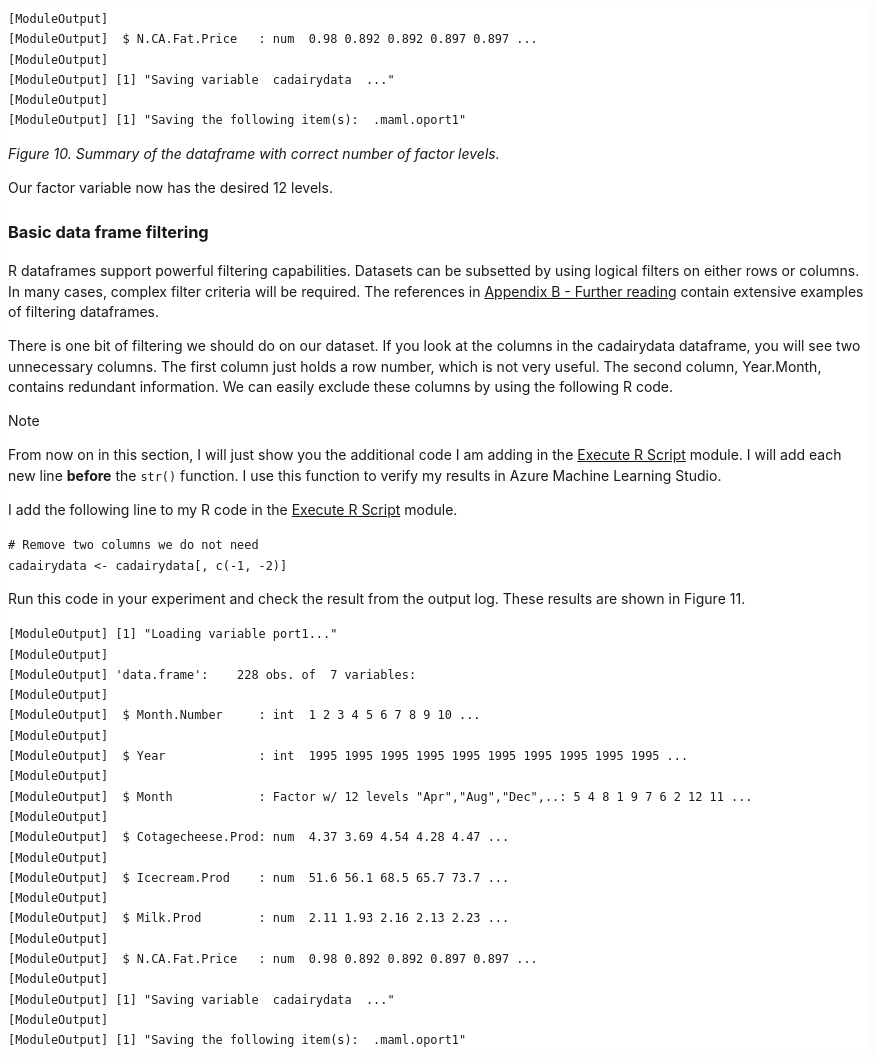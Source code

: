     [ModuleOutput] 
    [ModuleOutput]  $ N.CA.Fat.Price   : num  0.98 0.892 0.892 0.897 0.897 ...
    [ModuleOutput] 
    [ModuleOutput] [1] "Saving variable  cadairydata  ..."
    [ModuleOutput] 
    [ModuleOutput] [1] "Saving the following item(s):  .maml.oport1"

*Figure 10. Summary of the dataframe with correct number of factor levels.*

Our factor variable now has the desired 12 levels.

### Basic data frame filtering
R dataframes support powerful filtering capabilities. Datasets can be subsetted by using logical filters on either rows or columns. In many cases, complex filter criteria will be required. The references in [Appendix B - Further reading](#appendixb) contain extensive examples of filtering dataframes.  

There is one bit of filtering we should do on our dataset. If you look at the columns in the cadairydata dataframe, you will see two unnecessary columns. The first column just holds a row number, which is not very useful. The second column, Year.Month, contains redundant information. We can easily exclude these columns by using the following R code.

> [!NOTE]
> From now on in this section, I will just show you the additional code I am adding in the [Execute R Script][execute-r-script] module. I will add each new line **before** the `str()` function. I use this function to verify my results in Azure Machine Learning Studio.
> 
> 

I add the following line to my R code in the [Execute R Script][execute-r-script] module.

    # Remove two columns we do not need
    cadairydata <- cadairydata[, c(-1, -2)]

Run this code in your experiment and check the result from the output log. These results are shown in Figure 11.

    [ModuleOutput] [1] "Loading variable port1..."
    [ModuleOutput] 
    [ModuleOutput] 'data.frame':    228 obs. of  7 variables:
    [ModuleOutput] 
    [ModuleOutput]  $ Month.Number     : int  1 2 3 4 5 6 7 8 9 10 ...
    [ModuleOutput] 
    [ModuleOutput]  $ Year             : int  1995 1995 1995 1995 1995 1995 1995 1995 1995 1995 ...
    [ModuleOutput] 
    [ModuleOutput]  $ Month            : Factor w/ 12 levels "Apr","Aug","Dec",..: 5 4 8 1 9 7 6 2 12 11 ...
    [ModuleOutput] 
    [ModuleOutput]  $ Cotagecheese.Prod: num  4.37 3.69 4.54 4.28 4.47 ...
    [ModuleOutput] 
    [ModuleOutput]  $ Icecream.Prod    : num  51.6 56.1 68.5 65.7 73.7 ...
    [ModuleOutput] 
    [ModuleOutput]  $ Milk.Prod        : num  2.11 1.93 2.16 2.13 2.23 ...
    [ModuleOutput] 
    [ModuleOutput]  $ N.CA.Fat.Price   : num  0.98 0.892 0.892 0.897 0.897 ...
    [ModuleOutput] 
    [ModuleOutput] [1] "Saving variable  cadairydata  ..."
    [ModuleOutput] 
    [ModuleOutput] [1] "Saving the following item(s):  .maml.oport1"


[1]: ./media/r-quickstart/fig1.png
[2]: ./media/r-quickstart/fig2.png
[3]: ./media/r-quickstart/fig3.png
[4]: ./media/r-quickstart/fig4.png
[5]: ./media/r-quickstart/fig5.png
[6]: ./media/r-quickstart/fig6.png
[7]: ./media/r-quickstart/fig7.png
[8]: ./media/r-quickstart/fig8.png
[9]: ./media/r-quickstart/fig9.png
[10]: ./media/r-quickstart/fig10.png
[11]: ./media/r-quickstart/fig11.png
[12]: ./media/r-quickstart/fig12.png
[13]: ./media/r-quickstart/fig13.png
[14]: ./media/r-quickstart/fig14.png
[15]: ./media/r-quickstart/fig15.png
[16]: ./media/r-quickstart/fig16.png
[17]: ./media/r-quickstart/fig17.png
[18]: ./media/r-quickstart/fig18.png
[19]: ./media/r-quickstart/fig19.png
[20]: ./media/r-quickstart/fig20.png
[21]: ./media/r-quickstart/fig21.png
[22]: ./media/r-quickstart/fig22.png
[26]: ./media/r-quickstart/fig26.png
[appendixa]: #appendixa
[download]: https://azurebigdatatutorials.blob.core.windows.net/rquickstart/RFiles.zip
[execute-r-script]: https://msdn.microsoft.com/library/azure/30806023-392b-42e0-94d6-6b775a6e0fd5/